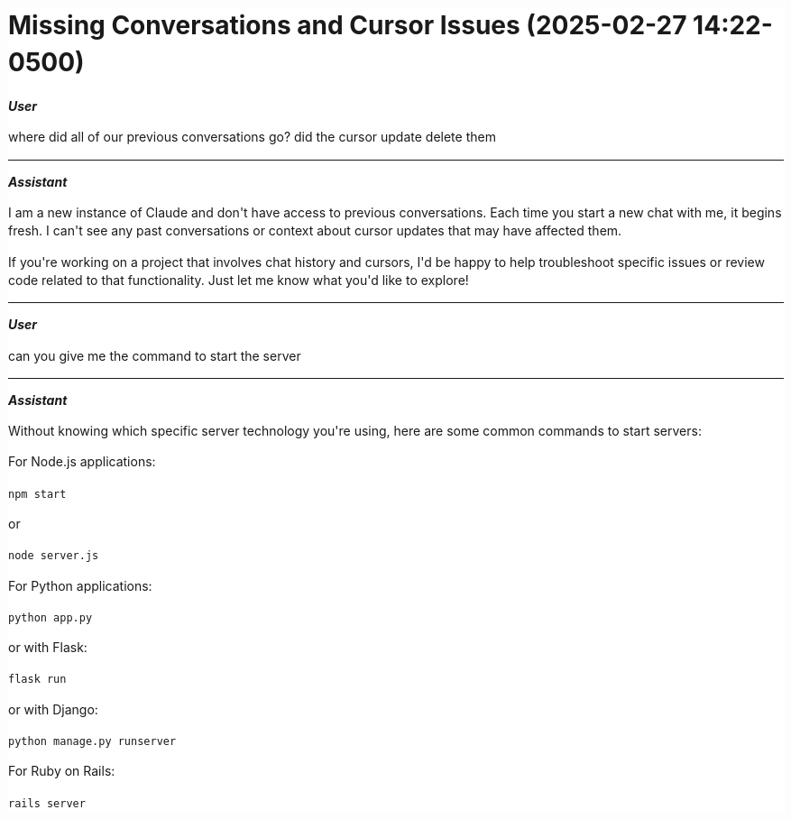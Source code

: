 

# Missing Conversations and Cursor Issues (2025-02-27 14:22-0500)

_**User**_

where did all of our previous conversations go? did the cursor update delete them

---

_**Assistant**_

I am a new instance of Claude and don't have access to previous conversations. Each time you start a new chat with me, it begins fresh. I can't see any past conversations or context about cursor updates that may have affected them.

If you're working on a project that involves chat history and cursors, I'd be happy to help troubleshoot specific issues or review code related to that functionality. Just let me know what you'd like to explore!

---

_**User**_

can you give me the command to start the server

---

_**Assistant**_

Without knowing which specific server technology you're using, here are some common commands to start servers:

For Node.js applications:
```bash
npm start
```
or
```bash
node server.js
```

For Python applications:
```bash
python app.py
```
or with Flask:
```bash
flask run
```
or with Django:
```bash
python manage.py runserver
```

For Ruby on Rails:
```bash
rails server
```
